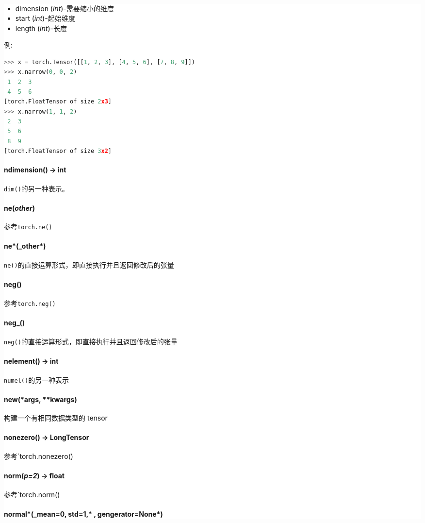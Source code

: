 *   dimension (*int*)-需要缩小的维度
*   start (*int*)-起始维度
*   length (*int*)-长度

例:

```py
>>> x = torch.Tensor([[1, 2, 3], [4, 5, 6], [7, 8, 9]])
>>> x.narrow(0, 0, 2)
 1  2  3
 4  5  6
[torch.FloatTensor of size 2x3]
>>> x.narrow(1, 1, 2)
 2  3
 5  6
 8  9
[torch.FloatTensor of size 3x2] 
```

#### ndimension() → int

`dim()`的另一种表示。

#### ne(*other*)

参考`torch.ne()`

#### ne*(_other*)

`ne()`的直接运算形式，即直接执行并且返回修改后的张量

#### neg()

参考`torch.neg()`

#### neg_()

`neg()`的直接运算形式，即直接执行并且返回修改后的张量

#### nelement() → int

`numel()`的另一种表示

#### new(*args, **kwargs)

构建一个有相同数据类型的 tensor

#### nonezero() → LongTensor

参考`torch.nonezero()

#### norm(*p=2*) → float

参考`torch.norm()

#### normal*(_mean=0, std=1,* , gengerator=None*)
